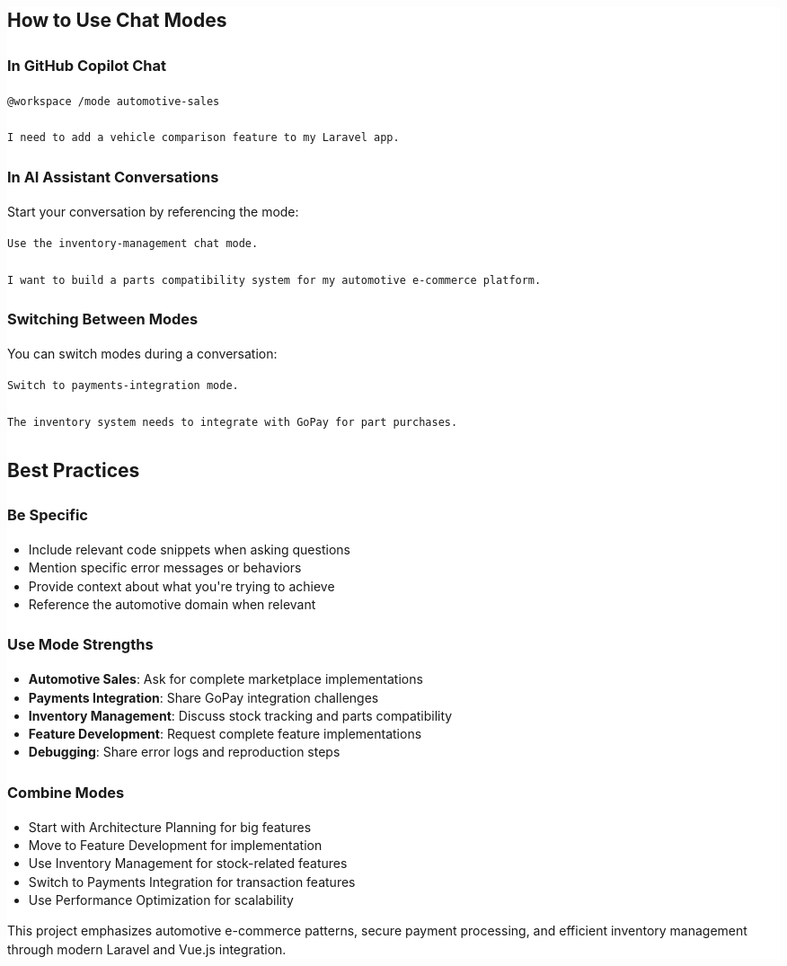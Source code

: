## How to Use Chat Modes

### In GitHub Copilot Chat

```
@workspace /mode automotive-sales

I need to add a vehicle comparison feature to my Laravel app.
```

### In AI Assistant Conversations

Start your conversation by referencing the mode:

```
Use the inventory-management chat mode.

I want to build a parts compatibility system for my automotive e-commerce platform.
```

### Switching Between Modes

You can switch modes during a conversation:

```
Switch to payments-integration mode.

The inventory system needs to integrate with GoPay for part purchases.
```

## Best Practices

### Be Specific

- Include relevant code snippets when asking questions
- Mention specific error messages or behaviors
- Provide context about what you're trying to achieve
- Reference the automotive domain when relevant

### Use Mode Strengths

- **Automotive Sales**: Ask for complete marketplace implementations
- **Payments Integration**: Share GoPay integration challenges
- **Inventory Management**: Discuss stock tracking and parts compatibility
- **Feature Development**: Request complete feature implementations
- **Debugging**: Share error logs and reproduction steps

### Combine Modes

- Start with Architecture Planning for big features
- Move to Feature Development for implementation
- Use Inventory Management for stock-related features
- Switch to Payments Integration for transaction features
- Use Performance Optimization for scalability

This project emphasizes automotive e-commerce patterns, secure payment processing, and efficient inventory management through modern Laravel and Vue.js integration.
